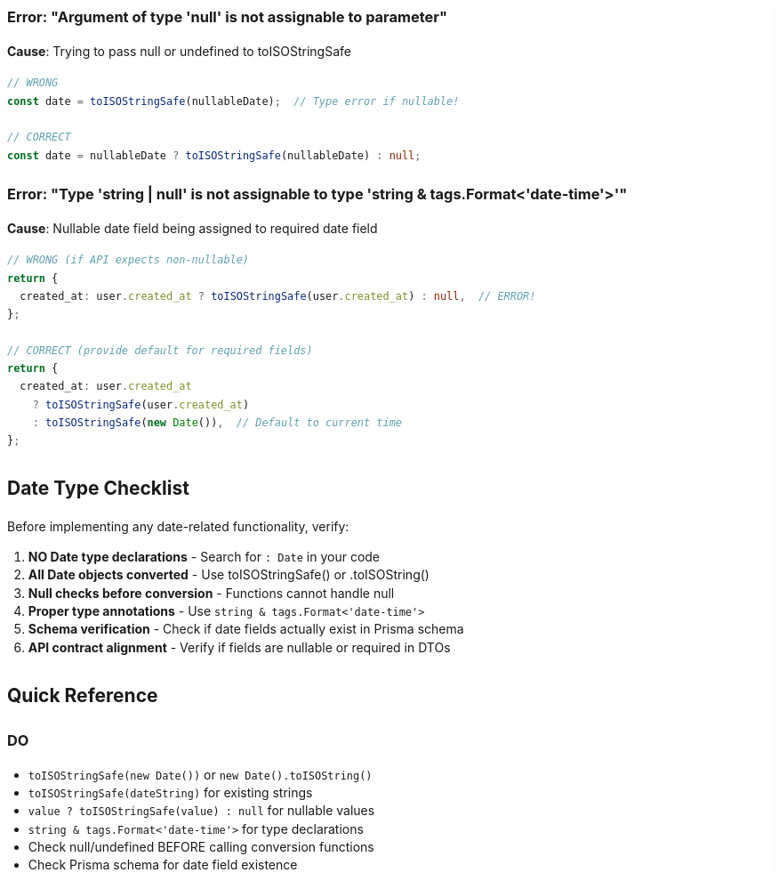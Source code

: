 ### Error: "Argument of type 'null' is not assignable to parameter"

**Cause**: Trying to pass null or undefined to toISOStringSafe

```typescript
// WRONG
const date = toISOStringSafe(nullableDate);  // Type error if nullable!

// CORRECT
const date = nullableDate ? toISOStringSafe(nullableDate) : null;
```

### Error: "Type 'string | null' is not assignable to type 'string & tags.Format<'date-time'>'"

**Cause**: Nullable date field being assigned to required date field

```typescript
// WRONG (if API expects non-nullable)
return {
  created_at: user.created_at ? toISOStringSafe(user.created_at) : null,  // ERROR!
};

// CORRECT (provide default for required fields)
return {
  created_at: user.created_at 
    ? toISOStringSafe(user.created_at) 
    : toISOStringSafe(new Date()),  // Default to current time
};
```

## Date Type Checklist

Before implementing any date-related functionality, verify:

1. **NO Date type declarations** - Search for `: Date` in your code
2. **All Date objects converted** - Use toISOStringSafe() or .toISOString()
3. **Null checks before conversion** - Functions cannot handle null
4. **Proper type annotations** - Use `string & tags.Format<'date-time'>`
5. **Schema verification** - Check if date fields actually exist in Prisma schema
6. **API contract alignment** - Verify if fields are nullable or required in DTOs

## Quick Reference

### DO
- `toISOStringSafe(new Date())` or `new Date().toISOString()`
- `toISOStringSafe(dateString)` for existing strings
- `value ? toISOStringSafe(value) : null` for nullable values
- `string & tags.Format<'date-time'>` for type declarations
- Check null/undefined BEFORE calling conversion functions
- Check Prisma schema for date field existence
